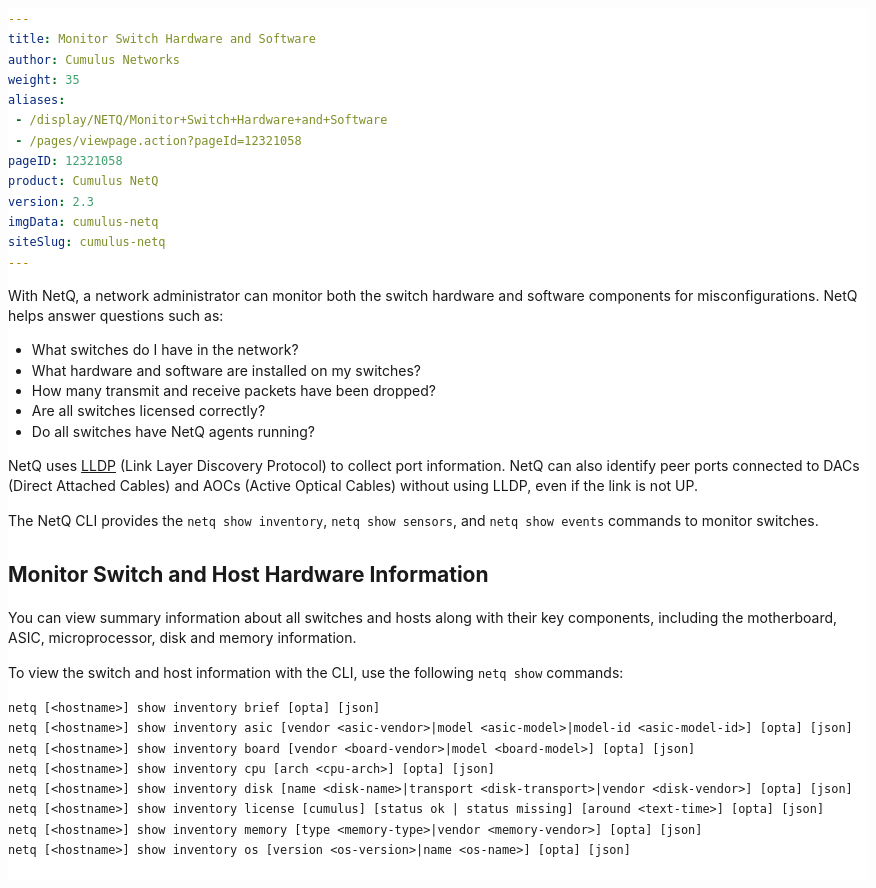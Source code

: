 ```yaml
---
title: Monitor Switch Hardware and Software
author: Cumulus Networks
weight: 35
aliases:
 - /display/NETQ/Monitor+Switch+Hardware+and+Software
 - /pages/viewpage.action?pageId=12321058
pageID: 12321058
product: Cumulus NetQ
version: 2.3
imgData: cumulus-netq
siteSlug: cumulus-netq
---
```

With NetQ, a network administrator can monitor both the switch hardware
and software components for misconfigurations. NetQ helps answer
questions such as:

  - What switches do I have in the network?
  - What hardware and software are installed on my switches?
  - How many transmit and receive packets have been dropped?
  - Are all switches licensed correctly?
  - Do all switches have NetQ agents running?

NetQ uses [LLDP](../../../cumulus-linux/Layer-2/Link-Layer-Discovery-Protocol/) (Link
Layer Discovery Protocol) to collect port information. NetQ can also
identify peer ports connected to DACs (Direct Attached Cables) and AOCs
(Active Optical Cables) without using LLDP, even if the link is not UP.

The NetQ CLI provides the `netq show inventory`, `netq show sensors`,
and `netq show events` commands to monitor switches.

## Monitor Switch and Host Hardware Information

You can view summary information about all switches and hosts along with
their key components, including the motherboard, ASIC, microprocessor,
disk and memory information.

To view the switch and host information with the CLI, use the following
`netq show` commands:

    netq [<hostname>] show inventory brief [opta] [json]
    netq [<hostname>] show inventory asic [vendor <asic-vendor>|model <asic-model>|model-id <asic-model-id>] [opta] [json]
    netq [<hostname>] show inventory board [vendor <board-vendor>|model <board-model>] [opta] [json]
    netq [<hostname>] show inventory cpu [arch <cpu-arch>] [opta] [json]
    netq [<hostname>] show inventory disk [name <disk-name>|transport <disk-transport>|vendor <disk-vendor>] [opta] [json]
    netq [<hostname>] show inventory license [cumulus] [status ok | status missing] [around <text-time>] [opta] [json]
    netq [<hostname>] show inventory memory [type <memory-type>|vendor <memory-vendor>] [opta] [json]
    netq [<hostname>] show inventory os [version <os-version>|name <os-name>] [opta] [json]
     